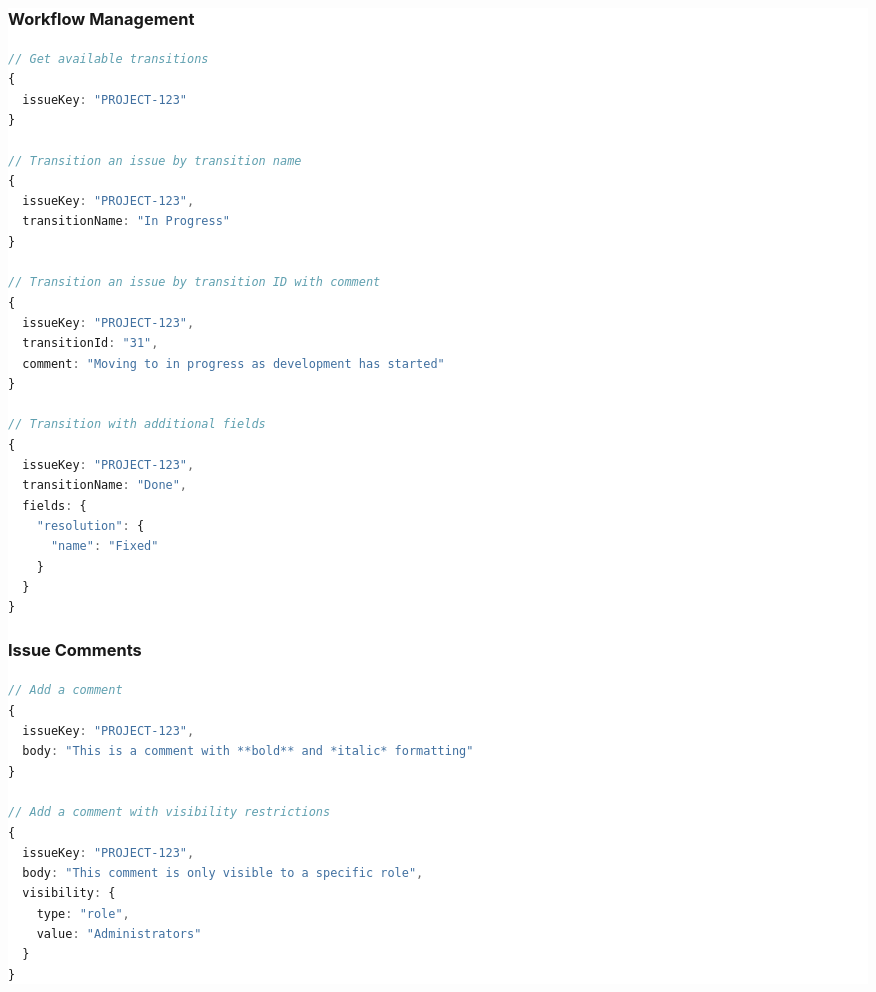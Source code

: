 ### Workflow Management

```typescript
// Get available transitions
{
  issueKey: "PROJECT-123"
}

// Transition an issue by transition name
{
  issueKey: "PROJECT-123",
  transitionName: "In Progress"
}

// Transition an issue by transition ID with comment
{
  issueKey: "PROJECT-123",
  transitionId: "31",
  comment: "Moving to in progress as development has started"
}

// Transition with additional fields
{
  issueKey: "PROJECT-123",
  transitionName: "Done",
  fields: {
    "resolution": { 
      "name": "Fixed" 
    }
  }
}
```

### Issue Comments

```typescript
// Add a comment
{
  issueKey: "PROJECT-123",
  body: "This is a comment with **bold** and *italic* formatting"
}

// Add a comment with visibility restrictions
{
  issueKey: "PROJECT-123",
  body: "This comment is only visible to a specific role",
  visibility: {
    type: "role",
    value: "Administrators"
  }
}
```
